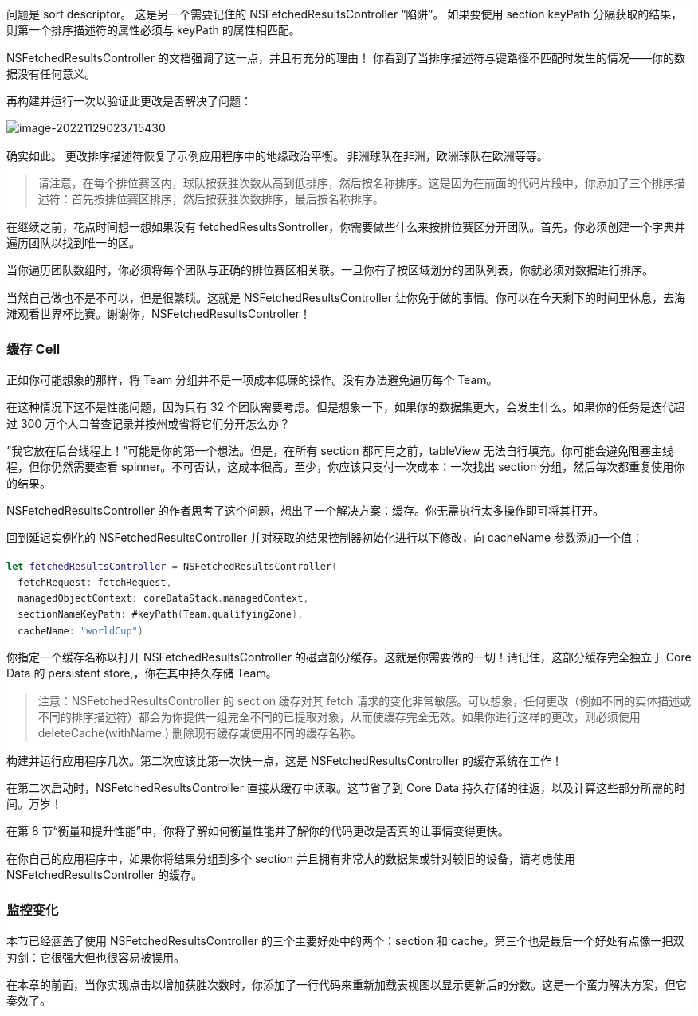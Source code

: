 问题是 sort descriptor。 这是另一个需要记住的 NSFetchedResultsController “陷阱”。 如果要使用 section keyPath 分隔获取的结果，则第一个排序描述符的属性必须与 keyPath 的属性相匹配。

NSFetchedResultsController 的文档强调了这一点，并且有充分的理由！ 你看到了当排序描述符与键路径不匹配时发生的情况——你的数据没有任何意义。

再构建并运行一次以验证此更改是否解决了问题：

![image-20221129023715430](https://raw.githubusercontent.com/LLLLLayer/Galaxy/main/resources/images/core\_data/image-20221129023715430.png)

确实如此。 更改排序描述符恢复了示例应用程序中的地缘政治平衡。 非洲球队在非洲，欧洲球队在欧洲等等。

> 请注意，在每个排位赛区内，球队按获胜次数从高到低排序，然后按名称排序。这是因为在前面的代码片段中，你添加了三个排序描述符：首先按排位赛区排序，然后按获胜次数排序，最后按名称排序。

在继续之前，花点时间想一想如果没有 fetchedResultsSontroller，你需要做些什么来按排位赛区分开团队。首先，你必须创建一个字典并遍历团队以找到唯一的区。

当你遍历团队数组时，你必须将每个团队与正确的排位赛区相关联。一旦你有了按区域划分的团队列表，你就必须对数据进行排序。

当然自己做也不是不可以，但是很繁琐。这就是 NSFetchedResultsController 让你免于做的事情。你可以在今天剩下的时间里休息，去海滩观看世界杯比赛。谢谢你，NSFetchedResultsController！

### 缓存 Cell

正如你可能想象的那样，将 Team 分组并不是一项成本低廉的操作。没有办法避免遍历每个 Team。

在这种情况下这不是性能问题，因为只有 32 个团队需要考虑。但是想象一下，如果你的数据集更大，会发生什么。如果你的任务是迭代超过 300 万个人口普查记录并按州或省将它们分开怎么办？

“我它放在后台线程上！”可能是你的第一个想法。但是，在所有 section 都可用之前，tableView 无法自行填充。你可能会避免阻塞主线程，但你仍然需要查看 spinner。不可否认，这成本很高。至少，你应该只支付一次成本：一次找出 section 分组，然后每次都重复使用你的结果。

NSFetchedResultsController 的作者思考了这个问题，想出了一个解决方案：缓存。你无需执行太多操作即可将其打开。

回到延迟实例化的 NSFetchedResultsController 并对获取的结果控制器初始化进行以下修改，向 cacheName 参数添加一个值：

```swift
let fetchedResultsController = NSFetchedResultsController(
  fetchRequest: fetchRequest,
  managedObjectContext: coreDataStack.managedContext,
  sectionNameKeyPath: #keyPath(Team.qualifyingZone),
  cacheName: "worldCup")
```

你指定一个缓存名称以打开 NSFetchedResultsController 的磁盘部分缓存。这就是你需要做的一切！请记住，这部分缓存完全独立于 Core Data 的 persistent store,，你在其中持久存储 Team。

> 注意：NSFetchedResultsController 的 section 缓存对其 fetch 请求的变化非常敏感。可以想象，任何更改（例如不同的实体描述或不同的排序描述符）都会为你提供一组完全不同的已提取对象，从而使缓存完全无效。如果你进行这样的更改，则必须使用 deleteCache(withName:) 删除现有缓存或使用不同的缓存名称。

构建并运行应用程序几次。第二次应该比第一次快一点，这是 NSFetchedResultsController 的缓存系统在工作！

在第二次启动时，NSFetchedResultsController 直接从缓存中读取。这节省了到 Core Data 持久存储的往返，以及计算这些部分所需的时间。万岁！

在第 8 节“衡量和提升性能”中，你将了解如何衡量性能并了解你的代码更改是否真的让事情变得更快。

在你自己的应用程序中，如果你将结果分组到多个 section 并且拥有非常大的数据集或针对较旧的设备，请考虑使用 NSFetchedResultsController 的缓存。

### 监控变化

本节已经涵盖了使用 NSFetchedResultsController 的三个主要好处中的两个：section 和 cache。第三个也是最后一个好处有点像一把双刃剑：它很强大但也很容易被误用。

在本章的前面，当你实现点击以增加获胜次数时，你添加了一行代码来重新加载表视图以显示更新后的分数。这是一个蛮力解决方案，但它奏效了。
